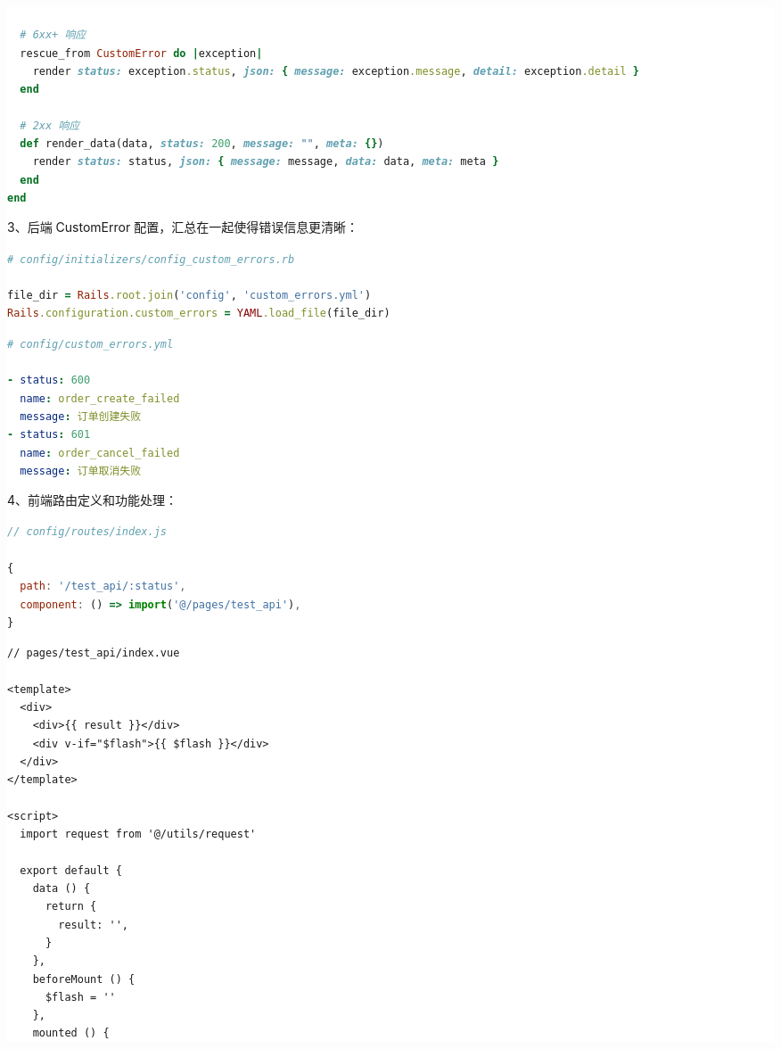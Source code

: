 ```rb

  # 6xx+ 响应
  rescue_from CustomError do |exception|
    render status: exception.status, json: { message: exception.message, detail: exception.detail }
  end

  # 2xx 响应
  def render_data(data, status: 200, message: "", meta: {})
    render status: status, json: { message: message, data: data, meta: meta }
  end
end
```

3、后端 CustomError 配置，汇总在一起使得错误信息更清晰：

```rb
# config/initializers/config_custom_errors.rb

file_dir = Rails.root.join('config', 'custom_errors.yml')
Rails.configuration.custom_errors = YAML.load_file(file_dir)
```

```yml
# config/custom_errors.yml

- status: 600
  name: order_create_failed
  message: 订单创建失败
- status: 601
  name: order_cancel_failed
  message: 订单取消失败
```

4、前端路由定义和功能处理：

```js
// config/routes/index.js

{
  path: '/test_api/:status',
  component: () => import('@/pages/test_api'),
}
```

```vue
// pages/test_api/index.vue

<template>
  <div>
    <div>{{ result }}</div>
    <div v-if="$flash">{{ $flash }}</div>
  </div>
</template>

<script>
  import request from '@/utils/request'

  export default {
    data () {
      return {
        result: '',
      }
    },
    beforeMount () {
      $flash = ''
    },
    mounted () {
```